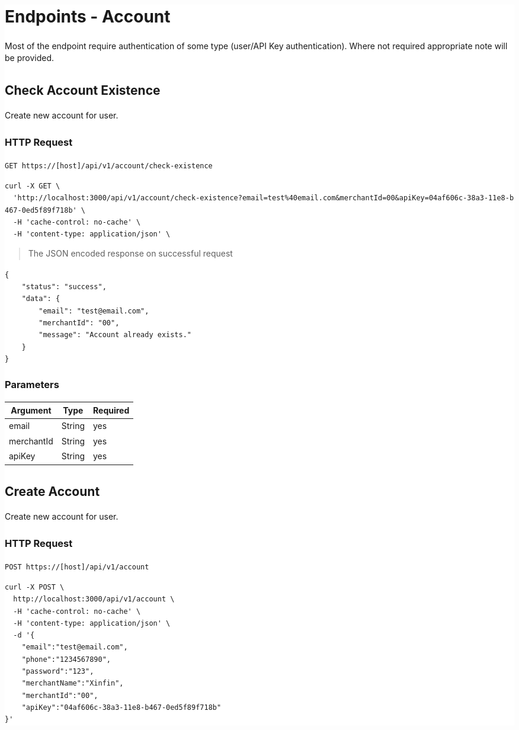 # Endpoints - Account

Most of the endpoint require authentication of some type (user/API Key authentication). Where not required appropriate note will be provided.


## Check Account Existence

Create new account for user.

### HTTP Request
<code>GET https://[host]/api/v1/account/check-existence</code>


```shell
curl -X GET \
  'http://localhost:3000/api/v1/account/check-existence?email=test%40email.com&merchantId=00&apiKey=04af606c-38a3-11e8-b467-0ed5f89f718b' \
  -H 'cache-control: no-cache' \
  -H 'content-type: application/json' \
```

> The JSON encoded response on successful request

```shell
{
    "status": "success",
    "data": {
        "email": "test@email.com",
        "merchantId": "00",
        "message": "Account already exists."
    }
}
```

### Parameters

Argument | Type | Required
-------|-------|-----
email| String | yes
merchantId| String | yes 
apiKey| String | yes

## Create Account

Create new account for user.

### HTTP Request
<code>POST https://[host]/api/v1/account</code>


```shell
curl -X POST \
  http://localhost:3000/api/v1/account \
  -H 'cache-control: no-cache' \
  -H 'content-type: application/json' \
  -d '{
	"email":"test@email.com",
	"phone":"1234567890",
	"password":"123",
	"merchantName":"Xinfin",
	"merchantId":"00",
	"apiKey":"04af606c-38a3-11e8-b467-0ed5f89f718b"
}'
```
